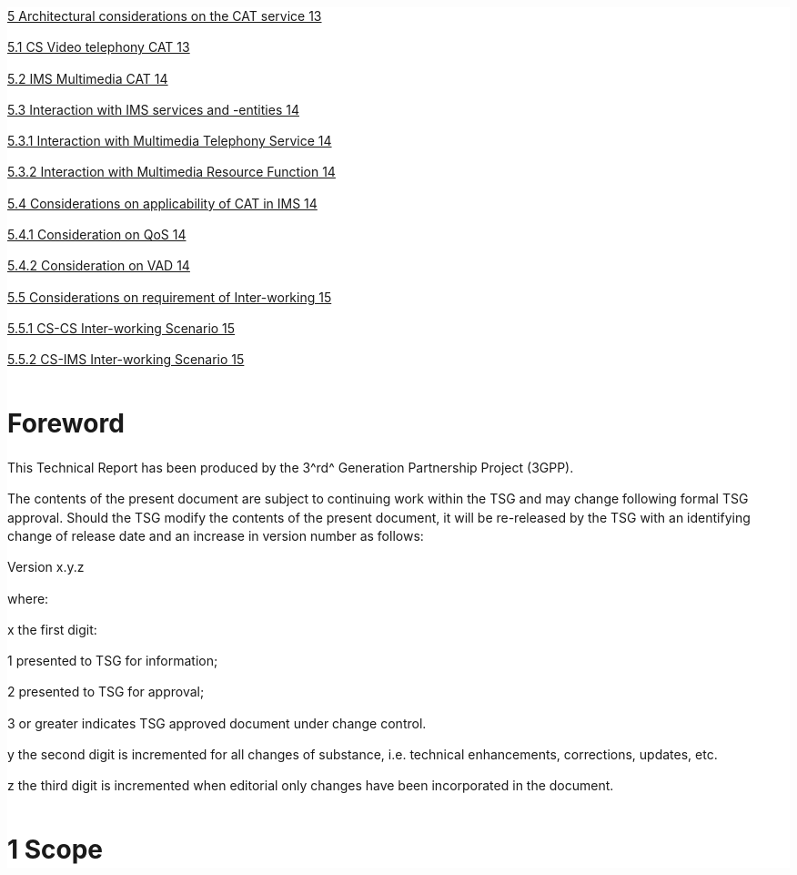 [5 Architectural considerations on the CAT service
13](#architectural-considerations-on-the-cat-service)

[5.1 CS Video telephony CAT 13](#cs-video-telephony-cat)

[5.2 IMS Multimedia CAT 14](#ims-multimedia-cat)

[5.3 Interaction with IMS services and -entities
14](#interaction-with-ims-services-and--entities)

[5.3.1 Interaction with Multimedia Telephony Service
14](#interaction-with-multimedia-telephony-service)

[5.3.2 Interaction with Multimedia Resource Function
14](#interaction-with-multimedia-resource-function)

[5.4 Considerations on applicability of CAT in IMS
14](#considerations-on-applicability-of-cat-in-ims)

[5.4.1 Consideration on QoS 14](#consideration-on-qos)

[5.4.2 Consideration on VAD 14](#consideration-on-vad)

[5.5 Considerations on requirement of Inter-working
15](#considerations-on-requirement-of-inter-working)

[5.5.1 CS-CS Inter-working Scenario 15](#cs-cs-inter-working-scenario)

[5.5.2 CS-IMS Inter-working Scenario 15](#cs-ims-interworking-scenario)

Foreword
========

This Technical Report has been produced by the 3^rd^ Generation
Partnership Project (3GPP).

The contents of the present document are subject to continuing work
within the TSG and may change following formal TSG approval. Should the
TSG modify the contents of the present document, it will be re-released
by the TSG with an identifying change of release date and an increase in
version number as follows:

Version x.y.z

where:

x the first digit:

1 presented to TSG for information;

2 presented to TSG for approval;

3 or greater indicates TSG approved document under change control.

y the second digit is incremented for all changes of substance, i.e.
technical enhancements, corrections, updates, etc.

z the third digit is incremented when editorial only changes have been
incorporated in the document.

1 Scope
=======
